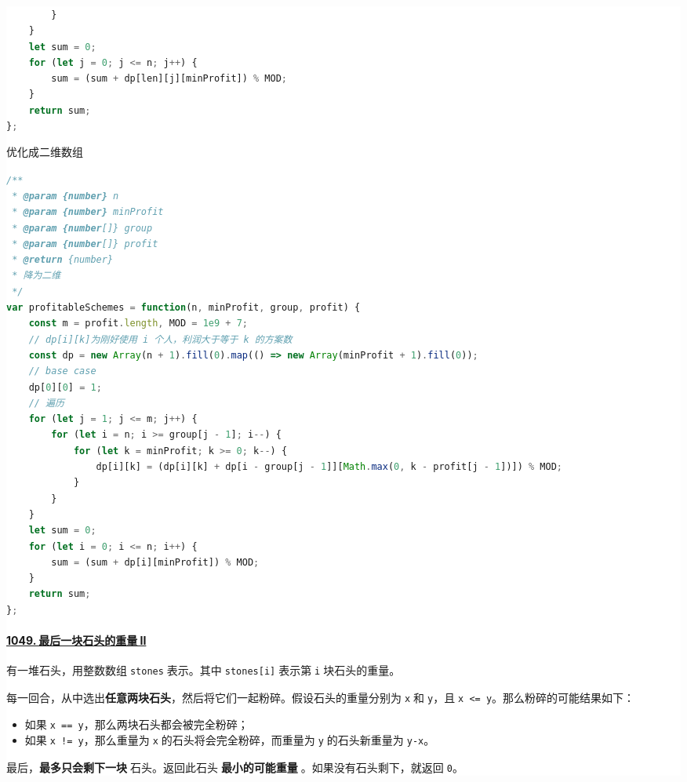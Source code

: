 ```javascript
        }
    }
    let sum = 0;
    for (let j = 0; j <= n; j++) {
        sum = (sum + dp[len][j][minProfit]) % MOD;
    }
    return sum;
};
```

优化成二维数组

```javascript
/**
 * @param {number} n
 * @param {number} minProfit
 * @param {number[]} group
 * @param {number[]} profit
 * @return {number}
 * 降为二维
 */
var profitableSchemes = function(n, minProfit, group, profit) {
    const m = profit.length, MOD = 1e9 + 7;
    // dp[i][k]为刚好使用 i 个人，利润大于等于 k 的方案数
    const dp = new Array(n + 1).fill(0).map(() => new Array(minProfit + 1).fill(0));
    // base case
    dp[0][0] = 1;
    // 遍历
    for (let j = 1; j <= m; j++) {
        for (let i = n; i >= group[j - 1]; i--) {
            for (let k = minProfit; k >= 0; k--) {
                dp[i][k] = (dp[i][k] + dp[i - group[j - 1]][Math.max(0, k - profit[j - 1])]) % MOD;
            }
        }
    }
    let sum = 0;
    for (let i = 0; i <= n; i++) {
        sum = (sum + dp[i][minProfit]) % MOD;
    }
    return sum;
};
```

#### [1049. 最后一块石头的重量 II](https://leetcode-cn.com/problems/last-stone-weight-ii/)

有一堆石头，用整数数组 `stones` 表示。其中 `stones[i]` 表示第 `i` 块石头的重量。

每一回合，从中选出**任意两块石头**，然后将它们一起粉碎。假设石头的重量分别为 `x` 和 `y`，且 `x <= y`。那么粉碎的可能结果如下：

- 如果 `x == y`，那么两块石头都会被完全粉碎；
- 如果 `x != y`，那么重量为 `x` 的石头将会完全粉碎，而重量为 `y` 的石头新重量为 `y-x`。

最后，**最多只会剩下一块** 石头。返回此石头 **最小的可能重量** 。如果没有石头剩下，就返回 `0`。
